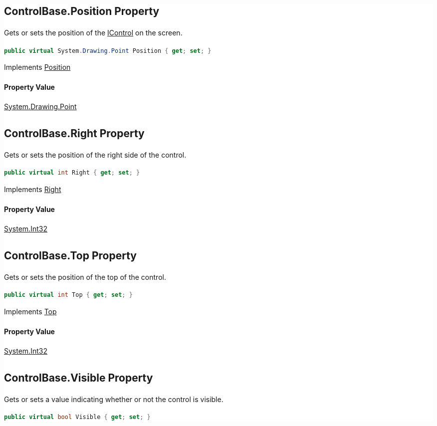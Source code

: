 <a name='Velaptor.UI.ControlBase.Position'></a>

## ControlBase.Position Property

Gets or sets the position of the [IControl](Velaptor.UI.IControl.md 'Velaptor.UI.IControl') on the screen.

```csharp
public virtual System.Drawing.Point Position { get; set; }
```

Implements [Position](Velaptor.UI.IControl.md#Velaptor.UI.IControl.Position 'Velaptor.UI.IControl.Position')

#### Property Value
[System.Drawing.Point](https://docs.microsoft.com/en-us/dotnet/api/System.Drawing.Point 'System.Drawing.Point')

<a name='Velaptor.UI.ControlBase.Right'></a>

## ControlBase.Right Property

Gets or sets the position of the right side of the control.

```csharp
public virtual int Right { get; set; }
```

Implements [Right](Velaptor.UI.IControl.md#Velaptor.UI.IControl.Right 'Velaptor.UI.IControl.Right')

#### Property Value
[System.Int32](https://docs.microsoft.com/en-us/dotnet/api/System.Int32 'System.Int32')

<a name='Velaptor.UI.ControlBase.Top'></a>

## ControlBase.Top Property

Gets or sets the position of the top of the control.

```csharp
public virtual int Top { get; set; }
```

Implements [Top](Velaptor.UI.IControl.md#Velaptor.UI.IControl.Top 'Velaptor.UI.IControl.Top')

#### Property Value
[System.Int32](https://docs.microsoft.com/en-us/dotnet/api/System.Int32 'System.Int32')

<a name='Velaptor.UI.ControlBase.Visible'></a>

## ControlBase.Visible Property

Gets or sets a value indicating whether or not the control is visible.

```csharp
public virtual bool Visible { get; set; }
```
